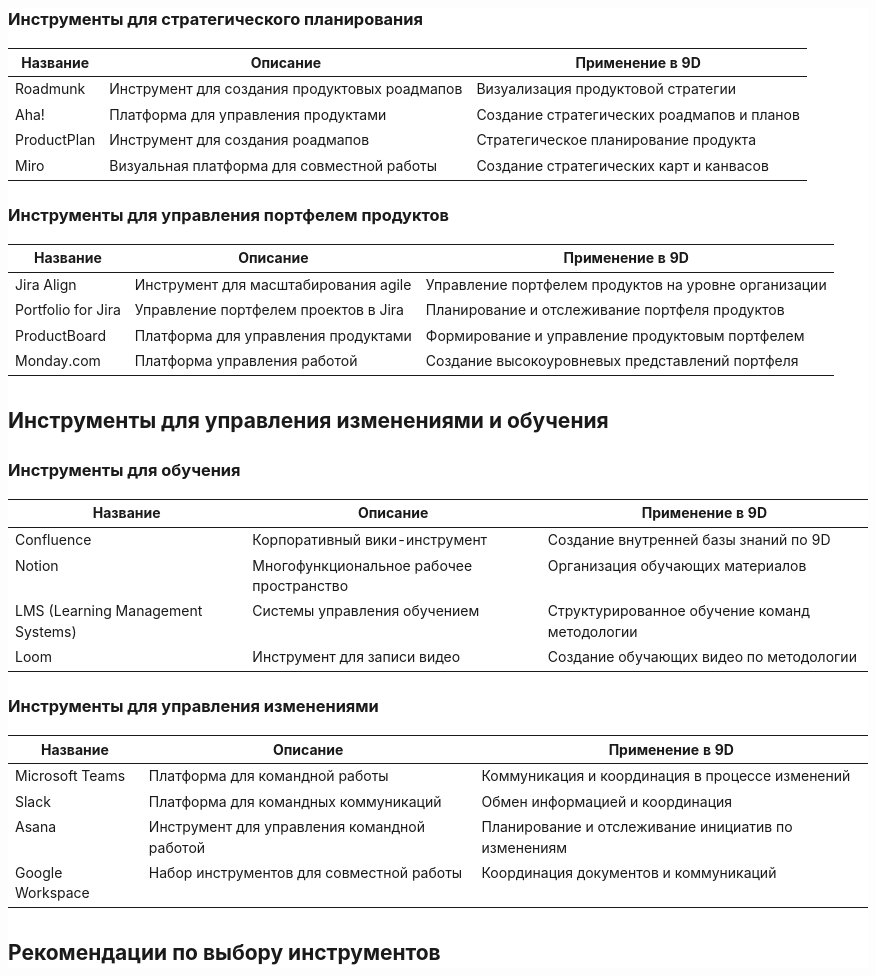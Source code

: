 ### Инструменты для стратегического планирования

| Название | Описание | Применение в 9D |
|----------|----------|-----------------|
| Roadmunk | Инструмент для создания продуктовых роадмапов | Визуализация продуктовой стратегии |
| Aha! | Платформа для управления продуктами | Создание стратегических роадмапов и планов |
| ProductPlan | Инструмент для создания роадмапов | Стратегическое планирование продукта |
| Miro | Визуальная платформа для совместной работы | Создание стратегических карт и канвасов |

### Инструменты для управления портфелем продуктов

| Название | Описание | Применение в 9D |
|----------|----------|-----------------|
| Jira Align | Инструмент для масштабирования agile | Управление портфелем продуктов на уровне организации |
| Portfolio for Jira | Управление портфелем проектов в Jira | Планирование и отслеживание портфеля продуктов |
| ProductBoard | Платформа для управления продуктами | Формирование и управление продуктовым портфелем |
| Monday.com | Платформа управления работой | Создание высокоуровневых представлений портфеля |

## Инструменты для управления изменениями и обучения

### Инструменты для обучения

| Название | Описание | Применение в 9D |
|----------|----------|-----------------|
| Confluence | Корпоративный вики-инструмент | Создание внутренней базы знаний по 9D |
| Notion | Многофункциональное рабочее пространство | Организация обучающих материалов |
| LMS (Learning Management Systems) | Системы управления обучением | Структурированное обучение команд методологии |
| Loom | Инструмент для записи видео | Создание обучающих видео по методологии |

### Инструменты для управления изменениями

| Название | Описание | Применение в 9D |
|----------|----------|-----------------|
| Microsoft Teams | Платформа для командной работы | Коммуникация и координация в процессе изменений |
| Slack | Платформа для командных коммуникаций | Обмен информацией и координация |
| Asana | Инструмент для управления командной работой | Планирование и отслеживание инициатив по изменениям |
| Google Workspace | Набор инструментов для совместной работы | Координация документов и коммуникаций |

## Рекомендации по выбору инструментов
